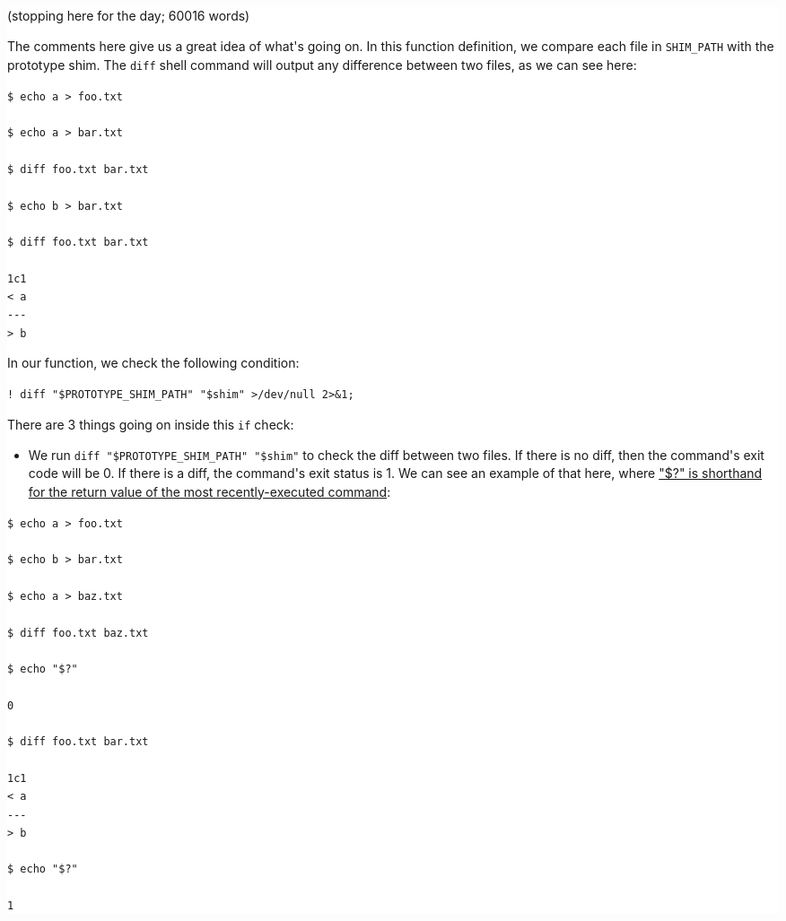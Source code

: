 (stopping here for the day; 60016 words)

The comments here give us a great idea of what's going on.  In this function definition, we compare each file in `SHIM_PATH` with the prototype shim.  The `diff` shell command will output any difference between two files, as we can see here:

```
$ echo a > foo.txt

$ echo a > bar.txt

$ diff foo.txt bar.txt

$ echo b > bar.txt

$ diff foo.txt bar.txt

1c1
< a
---
> b

```

In our function, we check the following condition:

```
! diff "$PROTOTYPE_SHIM_PATH" "$shim" >/dev/null 2>&1;
```

There are 3 things going on inside this `if` check:

 - We run `diff "$PROTOTYPE_SHIM_PATH" "$shim"` to check the diff between two files.  If there is no diff, then the command's exit code will be 0.  If there is a diff, the command's exit status is 1.  We can see an example of that here, where ["$?" is shorthand for the return value of the most recently-executed command](https://web.archive.org/web/20220923100726/https://linuxhint.com/bash-exit-code-of-last-command/):

```
$ echo a > foo.txt

$ echo b > bar.txt

$ echo a > baz.txt

$ diff foo.txt baz.txt

$ echo "$?"

0

$ diff foo.txt bar.txt

1c1
< a
---
> b

$ echo "$?"

1

```
